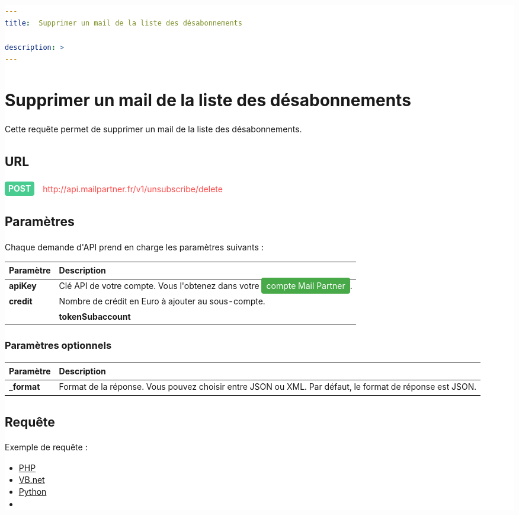 ```yaml
---
title:  Supprimer un mail de la liste des désabonnements

description: >
---
```

# Supprimer un mail de la liste des désabonnements


Cette requête permet de supprimer un mail de la liste des désabonnements.



## URL
<div>
  <div style="background-color: #49CC90; color: white; display: inline-block; padding: 2px 6px; font-weight: bold; border-radius: 4px;">POST</div> 
  <span style="color: #FF4C4C; display: inline-block; vertical-align: middle; margin-left: 10px;">http://api.mailpartner.fr/v1/unsubscribe/delete</span>
</div>



## Paramètres

  Chaque demande d\'API prend en charge les paramètres suivants : 

  | Paramètre  | Description |
  | :--------------- |:---------------|
  | **apiKey** | Clé API de votre compte. Vous l\'obtenez dans votre <a href="https://www.mailpartner.fr" style="background-color: #47a947; color: white; padding: 5px 8px; text-decoration: none; border-radius: 4px;">compte Mail Partner</a>.|
  | **credit** |Nombre de crédit en Euro à ajouter au sous-compte. |
    | **tokenSubaccount** |Identifiant du sous compte. |



  ### Paramètres optionnels

  | Paramètre  | Description |
  | :--------------- |:---------------|
  | **_format** | Format de la réponse. Vous pouvez choisir entre JSON ou XML. Par défaut, le format de réponse est JSON. |




## Requête

Exemple de requête :

<ul class="nav nav-tabs" id="myTab" role="tablist">
  <li class="nav-item">
    <a class="nav-link active" id="php-tab" data-toggle="tab" href="#php" role="tab" aria-controls="php" aria-selected="true">PHP</a>
  </li>
  <li class="nav-item">
    <a class="nav-link" id="vbnet-tab" data-toggle="tab" href="#vbnet" role="tab" aria-controls="vbnet" aria-selected="false">VB.net</a>
  </li>
  <li class="nav-item">
    <a class="nav-link" id="python-tab" data-toggle="tab" href="#python" role="tab" aria-controls="python" aria-selected="false">Python</a>
  </li>
  <li class="nav-item">
